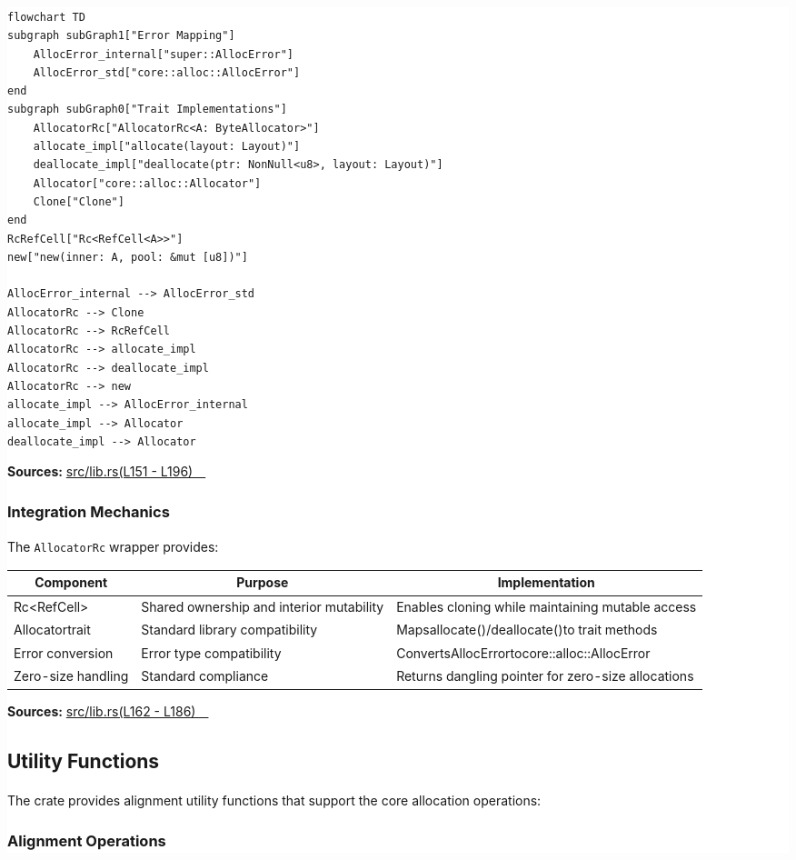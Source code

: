```mermaid
flowchart TD
subgraph subGraph1["Error Mapping"]
    AllocError_internal["super::AllocError"]
    AllocError_std["core::alloc::AllocError"]
end
subgraph subGraph0["Trait Implementations"]
    AllocatorRc["AllocatorRc<A: ByteAllocator>"]
    allocate_impl["allocate(layout: Layout)"]
    deallocate_impl["deallocate(ptr: NonNull<u8>, layout: Layout)"]
    Allocator["core::alloc::Allocator"]
    Clone["Clone"]
end
RcRefCell["Rc<RefCell<A>>"]
new["new(inner: A, pool: &mut [u8])"]

AllocError_internal --> AllocError_std
AllocatorRc --> Clone
AllocatorRc --> RcRefCell
AllocatorRc --> allocate_impl
AllocatorRc --> deallocate_impl
AllocatorRc --> new
allocate_impl --> AllocError_internal
allocate_impl --> Allocator
deallocate_impl --> Allocator
```

**Sources:** [src/lib.rs(L151 - L196)&emsp;](https://github.com/arceos-org/allocator/blob/1d5b7a1b/src/lib.rs#L151-L196)

### Integration Mechanics

The `AllocatorRc` wrapper provides:

|Component|Purpose|Implementation|
| --- | --- | --- |
|Rc<RefCell<A>>|Shared ownership and interior mutability|Enables cloning while maintaining mutable access|
|Allocatortrait|Standard library compatibility|Mapsallocate()/deallocate()to trait methods|
|Error conversion|Error type compatibility|ConvertsAllocErrortocore::alloc::AllocError|
|Zero-size handling|Standard compliance|Returns dangling pointer for zero-size allocations|

**Sources:** [src/lib.rs(L162 - L186)&emsp;](https://github.com/arceos-org/allocator/blob/1d5b7a1b/src/lib.rs#L162-L186)

## Utility Functions

The crate provides alignment utility functions that support the core allocation operations:

### Alignment Operations
